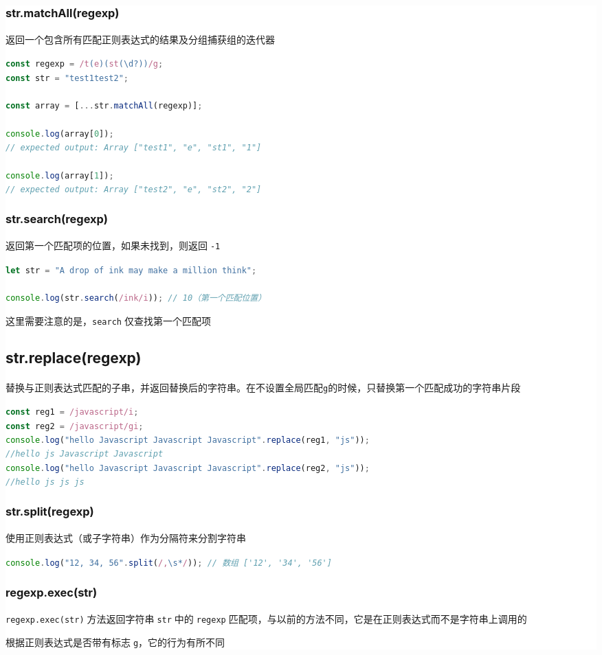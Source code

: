 ### str.matchAll(regexp)

返回一个包含所有匹配正则表达式的结果及分组捕获组的迭代器

```js
const regexp = /t(e)(st(\d?))/g;
const str = "test1test2";

const array = [...str.matchAll(regexp)];

console.log(array[0]);
// expected output: Array ["test1", "e", "st1", "1"]

console.log(array[1]);
// expected output: Array ["test2", "e", "st2", "2"]
```

### str.search(regexp)

返回第一个匹配项的位置，如果未找到，则返回 `-1`

```js
let str = "A drop of ink may make a million think";

console.log(str.search(/ink/i)); // 10（第一个匹配位置）
```

这里需要注意的是，`search` 仅查找第一个匹配项

## str.replace(regexp)

替换与正则表达式匹配的子串，并返回替换后的字符串。在不设置全局匹配`g`的时候，只替换第一个匹配成功的字符串片段

```js
const reg1 = /javascript/i;
const reg2 = /javascript/gi;
console.log("hello Javascript Javascript Javascript".replace(reg1, "js"));
//hello js Javascript Javascript
console.log("hello Javascript Javascript Javascript".replace(reg2, "js"));
//hello js js js
```

### str.split(regexp)

使用正则表达式（或子字符串）作为分隔符来分割字符串

```js
console.log("12, 34, 56".split(/,\s*/)); // 数组 ['12', '34', '56']
```

### regexp.exec(str)

`regexp.exec(str)` 方法返回字符串 `str` 中的 `regexp` 匹配项，与以前的方法不同，它是在正则表达式而不是字符串上调用的

根据正则表达式是否带有标志 `g`，它的行为有所不同
